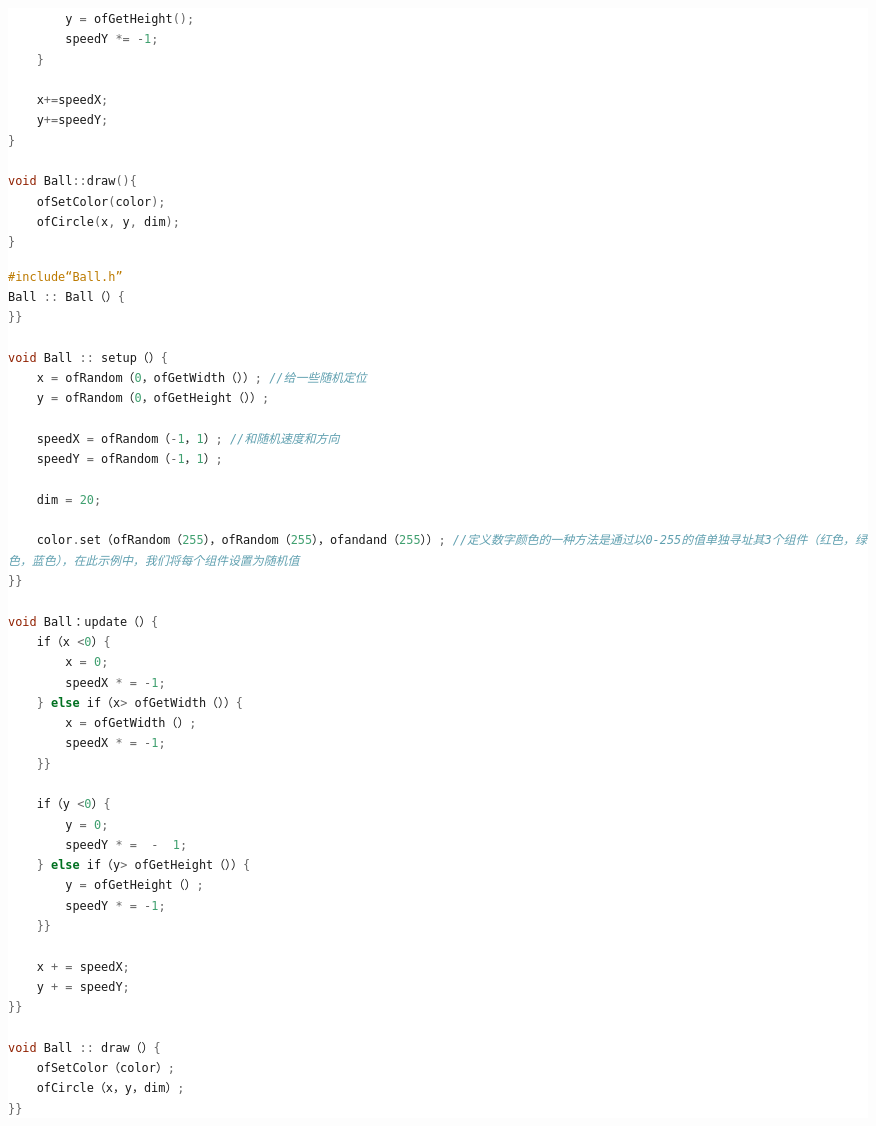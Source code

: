 ```cpp
        y = ofGetHeight();
        speedY *= -1;
    }

    x+=speedX;
    y+=speedY;
}

void Ball::draw(){
    ofSetColor(color);
    ofCircle(x, y, dim);
}
```

```cpp
#include“Ball.h”
Ball :: Ball（）{
}}

void Ball :: setup（）{
    x = ofRandom（0，ofGetWidth（））; //给一些随机定位
    y = ofRandom（0，ofGetHeight（））;

    speedX = ofRandom（-1，1）; //和随机速度和方向
    speedY = ofRandom（-1，1）;

    dim = 20;

    color.set（ofRandom（255），ofRandom（255），ofandand（255））; //定义数字颜色的一种方法是通过以0-255的值单独寻址其3个组件（红色，绿色，蓝色），在此示例中，我们将每个组件设置为随机值
}}

void Ball：update（）{
    if（x <0）{
        x = 0;
        speedX * = -1;
    } else if（x> ofGetWidth（））{
        x = ofGetWidth（）;
        speedX * = -1;
    }}

    if（y <0）{
        y = 0;
        speedY * =  -  1;
    } else if（y> ofGetHeight（））{
        y = ofGetHeight（）;
        speedY * = -1;
    }}

    x + = speedX;
    y + = speedY;
}}

void Ball :: draw（）{
    ofSetColor（color）;
    ofCircle（x，y，dim）;
}}
```
